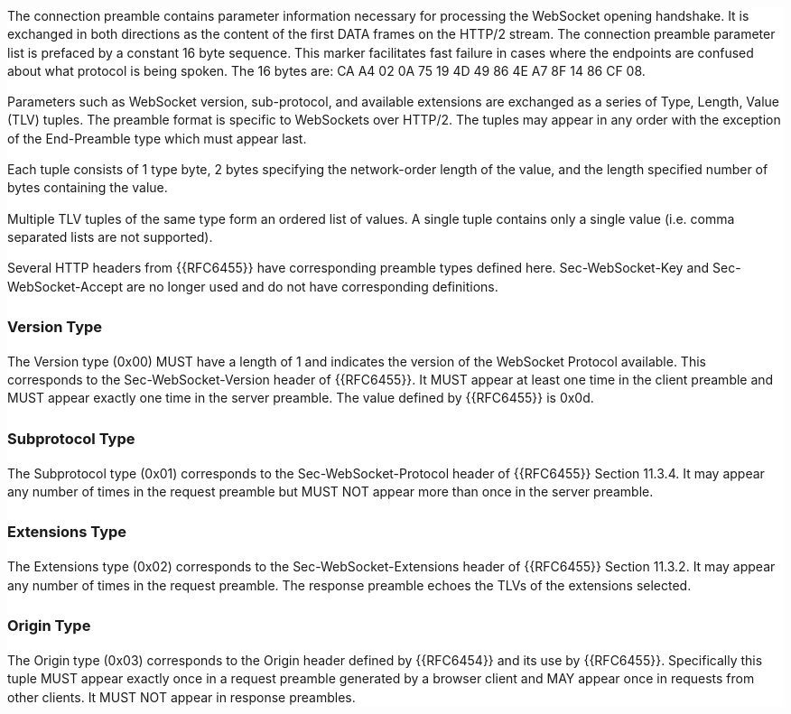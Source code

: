The connection preamble contains parameter information necessary for
processing the WebSocket opening handshake. It is exchanged in both
directions as the content of the first DATA frames on the HTTP/2
stream. The connection preamble parameter list is prefaced by a
constant 16 byte sequence. This marker facilitates fast failure in
cases where the endpoints are confused about what protocol is being
spoken. The 16 bytes are: CA A4 02 0A 75 19 4D 49 86 4E A7 8F 14 86 CF
08.

Parameters such as WebSocket version, sub-protocol, and available
extensions are exchanged as a series of Type, Length, Value (TLV)
tuples. The preamble format is specific to WebSockets over HTTP/2. The
tuples may appear in any order with the exception of the End-Preamble
type which must appear last.

Each tuple consists of 1 type byte, 2 bytes specifying the
network-order length of the value, and the length specified number of
bytes containing the value.

Multiple TLV tuples of the same type form an ordered list of values. A
single tuple contains only a single value (i.e. comma separated lists
are not supported).

Several HTTP headers from {{RFC6455}} have corresponding preamble
types defined here. Sec-WebSocket-Key and Sec-WebSocket-Accept are no
longer used and do not have corresponding definitions.

### Version Type

The Version type (0x00) MUST have a length of 1 and indicates the
version of the WebSocket Protocol available. This corresponds to the
Sec-WebSocket-Version header of {{RFC6455}}. It MUST appear at least
one time in the client preamble and MUST appear exactly one time in
the server preamble. The value defined by {{RFC6455}} is 0x0d.

### Subprotocol Type

The Subprotocol type (0x01) corresponds to the Sec-WebSocket-Protocol
header of {{RFC6455}} Section 11.3.4. It may appear any number of times in the
request preamble but MUST NOT appear more than once in the server preamble.

### Extensions Type

The Extensions type (0x02) corresponds to the
Sec-WebSocket-Extensions header of {{RFC6455}} Section 11.3.2. It may
appear any number of times in the request preamble. The response
preamble echoes the TLVs of the extensions selected.

### Origin Type

The Origin type (0x03) corresponds to the Origin header defined by
{{RFC6454}} and its use by {{RFC6455}}. Specifically this tuple MUST
appear exactly once in a request preamble generated by a browser
client and MAY appear once in requests from other clients. It MUST NOT
appear in response preambles.
